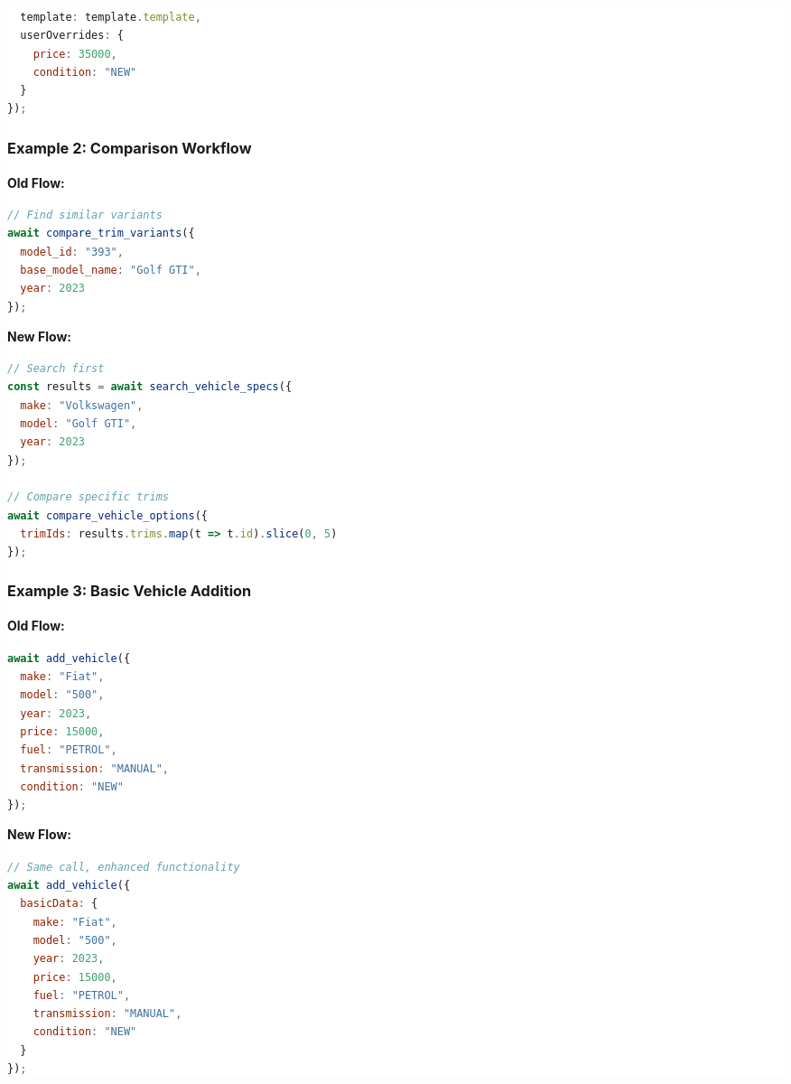 ```javascript
  template: template.template,
  userOverrides: {
    price: 35000,
    condition: "NEW"
  }
});
```

### Example 2: Comparison Workflow

**Old Flow:**
```javascript
// Find similar variants
await compare_trim_variants({
  model_id: "393",
  base_model_name: "Golf GTI",
  year: 2023
});
```

**New Flow:**
```javascript
// Search first
const results = await search_vehicle_specs({
  make: "Volkswagen",
  model: "Golf GTI",
  year: 2023
});

// Compare specific trims
await compare_vehicle_options({
  trimIds: results.trims.map(t => t.id).slice(0, 5)
});
```

### Example 3: Basic Vehicle Addition

**Old Flow:**
```javascript
await add_vehicle({
  make: "Fiat",
  model: "500",
  year: 2023,
  price: 15000,
  fuel: "PETROL",
  transmission: "MANUAL",
  condition: "NEW"
});
```

**New Flow:**
```javascript
// Same call, enhanced functionality
await add_vehicle({
  basicData: {
    make: "Fiat",
    model: "500",
    year: 2023,
    price: 15000,
    fuel: "PETROL",
    transmission: "MANUAL",
    condition: "NEW"
  }
});
```
